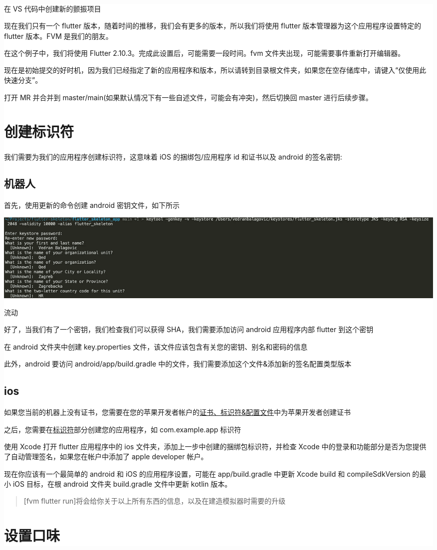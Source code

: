 在 VS 代码中创建新的颤振项目

现在我们只有一个 flutter 版本，随着时间的推移，我们会有更多的版本，所以我们将使用 flutter 版本管理器为这个应用程序设置特定的 flutter 版本。FVM 是我们的朋友。

在这个例子中，我们将使用 Flutter 2.10.3。完成此设置后，可能需要一段时间。fvm 文件夹出现，可能需要事件重新打开编辑器。

现在是初始提交的好时机，因为我们已经指定了新的应用程序和版本，所以请转到目录根文件夹，如果您在空存储库中，请键入“仅使用此快速分支”。

打开 MR 并合并到 master/main(如果默认情况下有一些自述文件，可能会有冲突)，然后切换回 master 进行后续步骤。

# 创建标识符

我们需要为我们的应用程序创建标识符，这意味着 iOS 的捆绑包/应用程序 id 和证书以及 android 的签名密钥:

## 机器人

首先，使用更新的命令创建 android 密钥文件，如下所示

![](img/fd0908a57dc88217f9b009d31e896012.png)

流动

好了，当我们有了一个密钥，我们检查我们可以获得 SHA，我们需要添加访问 android 应用程序内部 flutter 到这个密钥

在 android 文件夹中创建 key.properties 文件，该文件应该包含有关您的密钥、别名和密码的信息

此外，android 要访问 android/app/build.gradle 中的文件，我们需要添加这个文件&添加新的签名配置类型版本

## ios

如果您当前的机器上没有证书，您需要在您的苹果开发者帐户的[证书、标识符&配置文件](https://developer.apple.com/account/resources/certificates/list)中为苹果开发者创建证书

之后，您需要在[标识符](https://developer.apple.com/account/resources/identifiers/list)部分创建您的应用程序，如 com.example.app 标识符

使用 Xcode 打开 flutter 应用程序中的 ios 文件夹，添加上一步中创建的捆绑包标识符，并检查 Xcode 中的登录和功能部分是否为您提供了自动管理签名，如果您在帐户中添加了 apple developer 帐户。

现在你应该有一个最简单的 android 和 iOS 的应用程序设置，可能在 app/build.gradle 中更新 Xcode build 和 compileSdkVersion 的最小 iOS 目标，在根 android 文件夹 build.gradle 文件中更新 kotlin 版本。

> [fvm flutter run]将会给你关于以上所有东西的信息，以及在建造模拟器时需要的升级

# 设置口味
